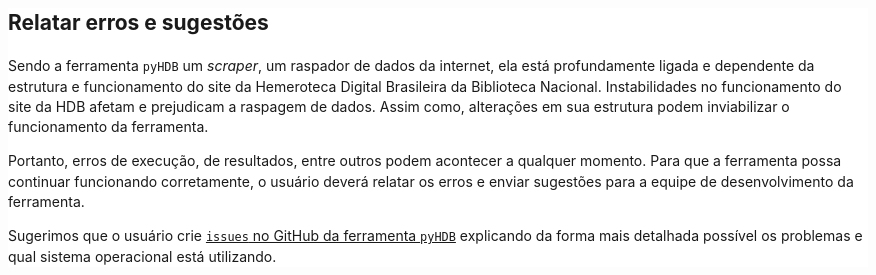 ## Relatar erros e sugestões

Sendo a ferramenta `pyHDB` um *scraper*, um raspador de dados da internet, ela está profundamente ligada e dependente da estrutura e funcionamento do site da Hemeroteca Digital Brasileira da Biblioteca Nacional. Instabilidades no funcionamento do site da HDB afetam e prejudicam a raspagem de dados. Assim como, alterações em sua estrutura podem inviabilizar o funcionamento da ferramenta.

Portanto, erros de execução, de resultados, entre outros podem acontecer a qualquer momento. Para que a ferramenta possa continuar funcionando corretamente, o usuário deverá relatar os erros e enviar sugestões para a equipe de desenvolvimento da ferramenta.

Sugerimos que o usuário crie [`issues` no GitHub da ferramenta `pyHDB`](https://github.com/ericbrasiln/pyHDB/issues) explicando da forma mais detalhada possível os problemas e qual sistema operacional está utilizando. 
